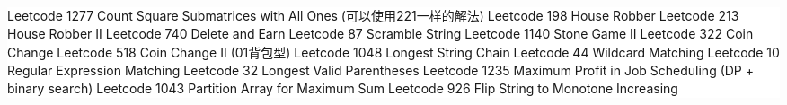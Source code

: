 Leetcode 1277 Count Square Submatrices with All Ones (可以使用221一样的解法)
Leetcode 198 House Robber
Leetcode 213 House Robber II
Leetcode 740 Delete and Earn
Leetcode 87 Scramble String
Leetcode 1140 Stone Game II
Leetcode 322 Coin Change
Leetcode 518 Coin Change II (01背包型)
Leetcode 1048 Longest String Chain
Leetcode 44 Wildcard Matching
Leetcode 10 Regular Expression Matching
Leetcode 32 Longest Valid Parentheses
Leetcode 1235 Maximum Profit in Job Scheduling (DP + binary search)
Leetcode 1043 Partition Array for Maximum Sum
Leetcode 926 Flip String to Monotone Increasing
